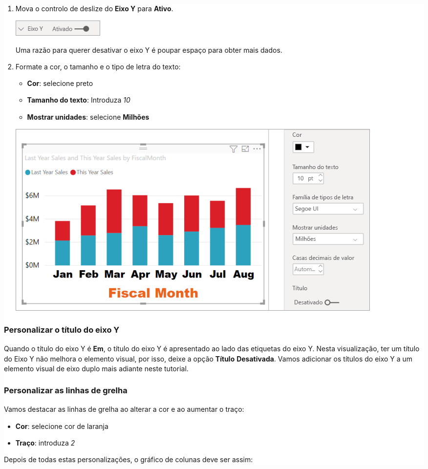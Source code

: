 1. Mova o controlo de deslize do **Eixo Y** para **Ativo**.  

    ![Captura de ecrã a mostrar o controlo de deslize Ativado para o Eixo Y.](media/power-bi-visualization-customize-x-axis-and-y-axis/power-bi-y-axis-on.png)

    Uma razão para querer desativar o eixo Y é poupar espaço para obter mais dados.

1. Formate a cor, o tamanho e o tipo de letra do texto:

    - **Cor**: selecione preto

    - **Tamanho do texto**: Introduza *10*

    - **Mostrar unidades**: selecione **Milhões**

    ![Gráfico após a formatação do eixo Y](media/power-bi-visualization-customize-x-axis-and-y-axis/power-bi-formatting-y.png)

### <a name="customize-the-y-axis-title"></a>Personalizar o título do eixo Y
Quando o título do eixo Y é **Em**, o título do eixo Y é apresentado ao lado das etiquetas do eixo Y. Nesta visualização, ter um título do Eixo Y não melhora o elemento visual, por isso, deixe a opção **Título** **Desativada**. Vamos adicionar os títulos do eixo Y a um elemento visual de eixo duplo mais adiante neste tutorial. 

### <a name="customize-the-gridlines"></a>Personalizar as linhas de grelha
Vamos destacar as linhas de grelha ao alterar a cor e ao aumentar o traço:

- **Cor**: selecione cor de laranja

- **Traço**: introduza *2*

Depois de todas estas personalizações, o gráfico de colunas deve ser assim:
